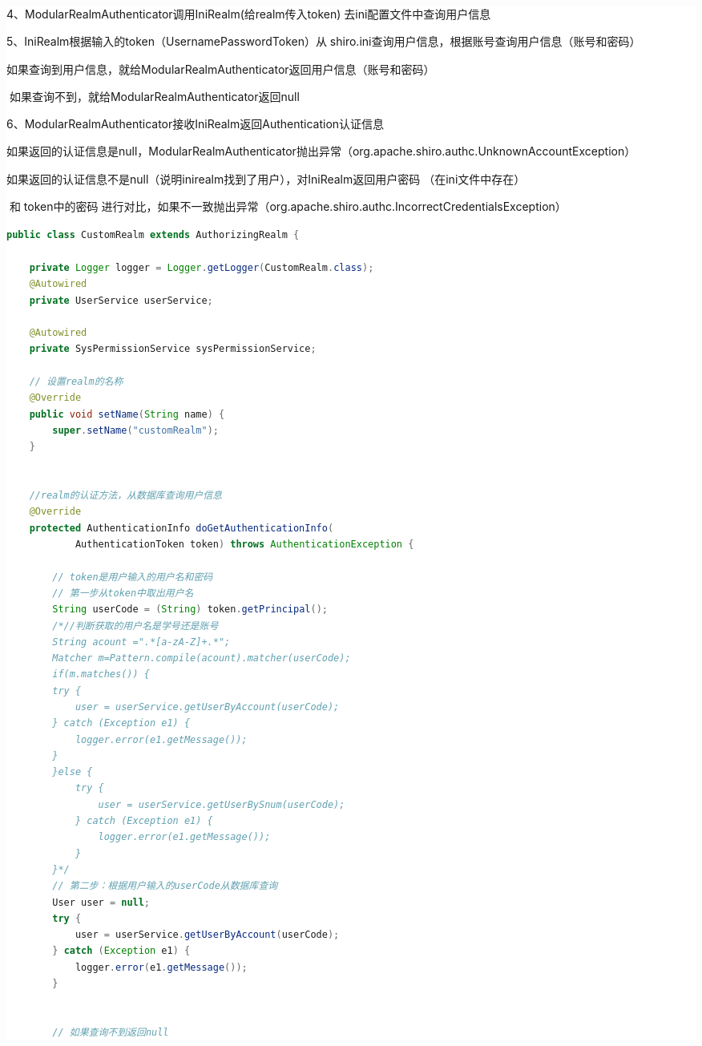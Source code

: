 4、ModularRealmAuthenticator调用IniRealm(给realm传入token) 去ini配置文件中查询用户信息

5、IniRealm根据输入的token（UsernamePasswordToken）从 shiro.ini查询用户信息，根据账号查询用户信息（账号和密码）

​     如果查询到用户信息，就给ModularRealmAuthenticator返回用户信息（账号和密码）

​     如果查询不到，就给ModularRealmAuthenticator返回null

6、ModularRealmAuthenticator接收IniRealm返回Authentication认证信息

​     如果返回的认证信息是null，ModularRealmAuthenticator抛出异常（org.apache.shiro.authc.UnknownAccountException）

​     如果返回的认证信息不是null（说明inirealm找到了用户），对IniRealm返回用户密码 （在ini文件中存在）

​     和 token中的密码 进行对比，如果不一致抛出异常（org.apache.shiro.authc.IncorrectCredentialsException）

```java
public class CustomRealm extends AuthorizingRealm {
	
	private Logger logger = Logger.getLogger(CustomRealm.class);
	@Autowired
	private UserService userService;
    
	@Autowired
	private SysPermissionService sysPermissionService;
	
	// 设置realm的名称
	@Override
	public void setName(String name) {
		super.setName("customRealm");
	}

	
	//realm的认证方法，从数据库查询用户信息
	@Override
	protected AuthenticationInfo doGetAuthenticationInfo(
			AuthenticationToken token) throws AuthenticationException {
		
		// token是用户输入的用户名和密码 
		// 第一步从token中取出用户名
		String userCode = (String) token.getPrincipal(); 
		/*//判断获取的用户名是学号还是账号
        String acount =".*[a-zA-Z]+.*"; 
        Matcher m=Pattern.compile(acount).matcher(userCode);
        if(m.matches()) {
		try {
			user = userService.getUserByAccount(userCode);		
		} catch (Exception e1) {
			logger.error(e1.getMessage());
		}
		}else {
			try {
				user = userService.getUserBySnum(userCode);
			} catch (Exception e1) {
				logger.error(e1.getMessage());
			}
		}*/
		// 第二步：根据用户输入的userCode从数据库查询
		User user = null;
		try {
			user = userService.getUserByAccount(userCode);		
		} catch (Exception e1) {
			logger.error(e1.getMessage());
		}
		

		// 如果查询不到返回null
```
